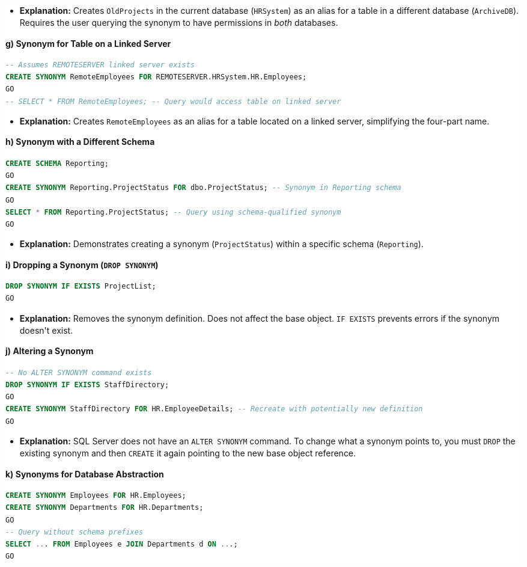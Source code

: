 *   **Explanation:** Creates `OldProjects` in the current database (`HRSystem`) as an alias for a table in a different database (`ArchiveDB`). Requires the user querying the synonym to have permissions in *both* databases.

**g) Synonym for Table on a Linked Server**

```sql
-- Assumes REMOTESERVER linked server exists
CREATE SYNONYM RemoteEmployees FOR REMOTESERVER.HRSystem.HR.Employees;
GO
-- SELECT * FROM RemoteEmployees; -- Query would access table on linked server
```

*   **Explanation:** Creates `RemoteEmployees` as an alias for a table located on a linked server, simplifying the four-part name.

**h) Synonym with a Different Schema**

```sql
CREATE SCHEMA Reporting;
GO
CREATE SYNONYM Reporting.ProjectStatus FOR dbo.ProjectStatus; -- Synonym in Reporting schema
GO
SELECT * FROM Reporting.ProjectStatus; -- Query using schema-qualified synonym
GO
```

*   **Explanation:** Demonstrates creating a synonym (`ProjectStatus`) within a specific schema (`Reporting`).

**i) Dropping a Synonym (`DROP SYNONYM`)**

```sql
DROP SYNONYM IF EXISTS ProjectList;
GO
```

*   **Explanation:** Removes the synonym definition. Does not affect the base object. `IF EXISTS` prevents errors if the synonym doesn't exist.

**j) Altering a Synonym**

```sql
-- No ALTER SYNONYM command exists
DROP SYNONYM IF EXISTS StaffDirectory;
GO
CREATE SYNONYM StaffDirectory FOR HR.EmployeeDetails; -- Recreate with potentially new definition
GO
```

*   **Explanation:** SQL Server does not have an `ALTER SYNONYM` command. To change what a synonym points to, you must `DROP` the existing synonym and then `CREATE` it again pointing to the new base object reference.

**k) Synonyms for Database Abstraction**

```sql
CREATE SYNONYM Employees FOR HR.Employees;
CREATE SYNONYM Departments FOR HR.Departments;
GO
-- Query without schema prefixes
SELECT ... FROM Employees e JOIN Departments d ON ...;
GO
```

